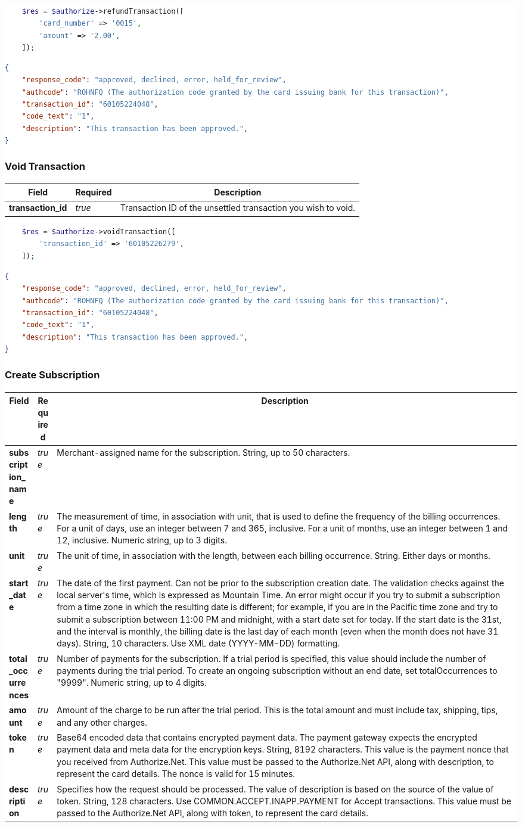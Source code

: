 ```php
    $res = $authorize->refundTransaction([
		'card_number' => '0015',
		'amount' => '2.00',
	]);
```
```json
{
	"response_code": "approved, declined, error, held_for_review",
	"authcode": "ROHNFQ (The authorization code granted by the card issuing bank for this transaction)",
	"transaction_id": "60105224048",
	"code_text": "1",
	"description": "This transaction has been approved.",
}
```
### Void Transaction
|Field|Required| Description
|--|--|--|
|**transaction_id**| *true* | Transaction ID of the unsettled transaction you wish to void.

```php
    $res = $authorize->voidTransaction([
		'transaction_id' => '60105226279',
	]);
```
```json
{
	"response_code": "approved, declined, error, held_for_review",
	"authcode": "ROHNFQ (The authorization code granted by the card issuing bank for this transaction)",
	"transaction_id": "60105224048",
	"code_text": "1",
	"description": "This transaction has been approved.",
}
```

### Create Subscription
|Field|Required| Description
|--|--|--|
|**subscription_name**| *true* | Merchant-assigned name for the subscription. String, up to 50 characters.
|**length**| *true* | The measurement of time, in association with unit, that is used to define the frequency of the billing occurrences. For a unit of days, use an integer between 7 and 365, inclusive. For a unit of months, use an integer between 1 and 12, inclusive. Numeric string, up to 3 digits.
|**unit**| *true* | The unit of time, in association with the length, between each billing occurrence. String. Either days or months.
|**start_date**| *true* | The date of the first payment. Can not be prior to the subscription creation date. The validation checks against the local server's time, which is expressed as Mountain Time. An error might occur if you try to submit a subscription from a time zone in which the resulting date is different; for example, if you are in the Pacific time zone and try to submit a subscription between 11:00 PM and midnight, with a start date set for today. If the start date is the 31st, and the interval is monthly, the billing date is the last day of each month (even when the month does not have 31 days). String, 10 characters. Use XML date (YYYY-MM-DD) formatting. 
|**total_occurrences**| *true* | Number of payments for the subscription. If a trial period is specified, this value should include the number of payments during the trial period. To create an ongoing subscription without an end date, set totalOccurrences to "9999". Numeric string, up to 4 digits.
|**amount**| *true* | Amount of the charge to be run after the trial period. This is the total amount and must include tax, shipping, tips, and any other charges.
|**token**| *true* | Base64 encoded data that contains encrypted payment data. The payment gateway expects the encrypted payment data and meta data for the encryption keys. String, 8192 characters. This value is the payment nonce that you received from Authorize.Net. This value must be passed to the Authorize.Net API, along with description, to represent the card details. The nonce is valid for 15 minutes.
|**description**| *true* | Specifies how the request should be processed. The value of description is based on the source of the value of token. String, 128 characters. Use COMMON.ACCEPT.INAPP.PAYMENT for Accept transactions. This value must be passed to the Authorize.Net API, along with token, to represent the card details.

